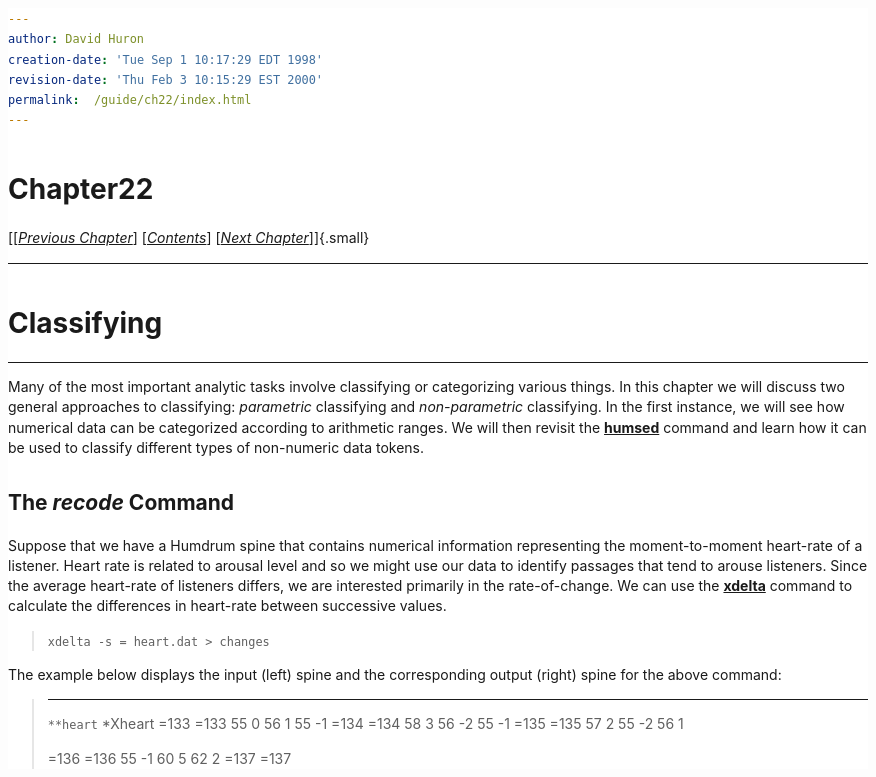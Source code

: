 ```yaml
---
author: David Huron
creation-date: 'Tue Sep 1 10:17:29 EDT 1998'
revision-date: 'Thu Feb 3 10:15:29 EST 2000'
permalink:	/guide/ch22/index.html
---
```


Chapter22
=========

[\[[*Previous Chapter*](guide21.html)\] \[[*Contents*](guide.toc.html)\]
\[[*Next Chapter*](guide23.html)\]]{.small}

------------------------------------------------------------------------

Classifying
===========

------------------------------------------------------------------------

Many of the most important analytic tasks involve classifying or
categorizing various things. In this chapter we will discuss two general
approaches to classifying: *parametric* classifying and *non-parametric*
classifying. In the first instance, we will see how numerical data can
be categorized according to arithmetic ranges. We will then revisit the
[**humsed**](commands/humsed.html) command and learn how it can be used
to classify different types of non-numeric data tokens.

<a name ="The_recode_Command"></a>

The *recode* Command
--------------------

Suppose that we have a Humdrum spine that contains numerical information
representing the moment-to-moment heart-rate of a listener. Heart rate
is related to arousal level and so we might use our data to identify
passages that tend to arouse listeners. Since the average heart-rate of
listeners differs, we are interested primarily in the rate-of-change. We
can use the [**xdelta**](commands/xdelta.html) command to calculate the
differences in heart-rate between successive values.

> `xdelta -s = heart.dat > changes`

The example below displays the input (left) spine and the corresponding
output (right) spine for the above command:

>   ----------- ----------
>   `**heart`   \*Xheart
>   =133        =133
>   55          0
>   56          1
>   55          -1
>   =134        =134
>   58          3
>   56          -2
>   55          -1
>   =135        =135
>   57          2
>   55          -2
>   56          1
>               
>   =136        =136
>   55          -1
>   60          5
>   62          2
>   =137        =137